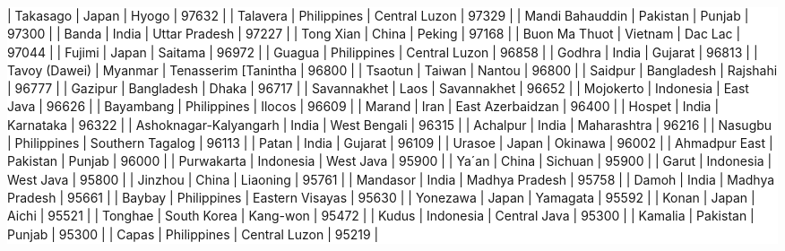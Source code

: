 | Takasago | Japan | Hyogo | 97632 |
| Talavera | Philippines | Central Luzon | 97329 |
| Mandi Bahauddin | Pakistan | Punjab | 97300 |
| Banda | India | Uttar Pradesh | 97227 |
| Tong Xian | China | Peking | 97168 |
| Buon Ma Thuot | Vietnam | Dac Lac | 97044 |
| Fujimi | Japan | Saitama | 96972 |
| Guagua | Philippines | Central Luzon | 96858 |
| Godhra | India | Gujarat | 96813 |
| Tavoy (Dawei) | Myanmar | Tenasserim [Tanintha | 96800 |
| Tsaotun | Taiwan | Nantou | 96800 |
| Saidpur | Bangladesh | Rajshahi | 96777 |
| Gazipur | Bangladesh | Dhaka | 96717 |
| Savannakhet | Laos | Savannakhet | 96652 |
| Mojokerto | Indonesia | East Java | 96626 |
| Bayambang | Philippines | Ilocos | 96609 |
| Marand | Iran | East Azerbaidzan | 96400 |
| Hospet | India | Karnataka | 96322 |
| Ashoknagar-Kalyangarh | India | West Bengali | 96315 |
| Achalpur | India | Maharashtra | 96216 |
| Nasugbu | Philippines | Southern Tagalog | 96113 |
| Patan | India | Gujarat | 96109 |
| Urasoe | Japan | Okinawa | 96002 |
| Ahmadpur East | Pakistan | Punjab | 96000 |
| Purwakarta | Indonesia | West Java | 95900 |
| Ya´an | China | Sichuan | 95900 |
| Garut | Indonesia | West Java | 95800 |
| Jinzhou | China | Liaoning | 95761 |
| Mandasor | India | Madhya Pradesh | 95758 |
| Damoh | India | Madhya Pradesh | 95661 |
| Baybay | Philippines | Eastern Visayas | 95630 |
| Yonezawa | Japan | Yamagata | 95592 |
| Konan | Japan | Aichi | 95521 |
| Tonghae | South Korea | Kang-won | 95472 |
| Kudus | Indonesia | Central Java | 95300 |
| Kamalia | Pakistan | Punjab | 95300 |
| Capas | Philippines | Central Luzon | 95219 |